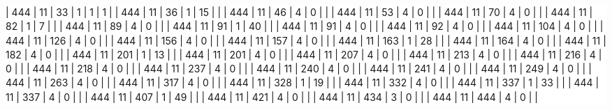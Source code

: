 | 444        | 11               | 33      | 1                      | 1     | 1     |
| 444        | 11               | 36      | 1                      | 15    |       |
| 444        | 11               | 46      | 4                      | 0     |       |
| 444        | 11               | 53      | 4                      | 0     |       |
| 444        | 11               | 70      | 4                      | 0     |       |
| 444        | 11               | 82      | 1                      | 7     |       |
| 444        | 11               | 89      | 4                      | 0     |       |
| 444        | 11               | 91      | 1                      | 40    |       |
| 444        | 11               | 91      | 4                      | 0     |       |
| 444        | 11               | 92      | 4                      | 0     |       |
| 444        | 11               | 104     | 4                      | 0     |       |
| 444        | 11               | 126     | 4                      | 0     |       |
| 444        | 11               | 156     | 4                      | 0     |       |
| 444        | 11               | 157     | 4                      | 0     |       |
| 444        | 11               | 163     | 1                      | 28    |       |
| 444        | 11               | 164     | 4                      | 0     |       |
| 444        | 11               | 182     | 4                      | 0     |       |
| 444        | 11               | 201     | 1                      | 13    |       |
| 444        | 11               | 201     | 4                      | 0     |       |
| 444        | 11               | 207     | 4                      | 0     |       |
| 444        | 11               | 213     | 4                      | 0     |       |
| 444        | 11               | 216     | 4                      | 0     |       |
| 444        | 11               | 218     | 4                      | 0     |       |
| 444        | 11               | 237     | 4                      | 0     |       |
| 444        | 11               | 240     | 4                      | 0     |       |
| 444        | 11               | 241     | 4                      | 0     |       |
| 444        | 11               | 249     | 4                      | 0     |       |
| 444        | 11               | 263     | 4                      | 0     |       |
| 444        | 11               | 317     | 4                      | 0     |       |
| 444        | 11               | 328     | 1                      | 19    |       |
| 444        | 11               | 332     | 4                      | 0     |       |
| 444        | 11               | 337     | 1                      | 33    |       |
| 444        | 11               | 337     | 4                      | 0     |       |
| 444        | 11               | 407     | 1                      | 49    |       |
| 444        | 11               | 421     | 4                      | 0     |       |
| 444        | 11               | 434     | 3                      | 0     |       |
| 444        | 11               | 444     | 4                      | 0     |       |
